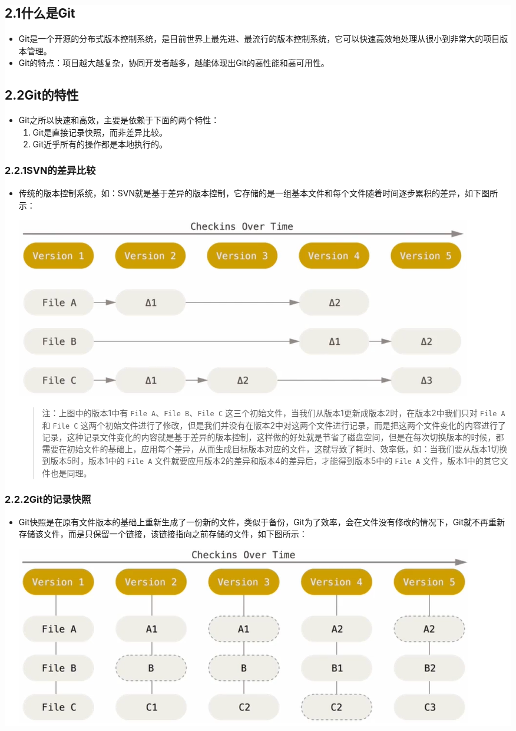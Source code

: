 ## 2.1什么是Git

- Git是一个开源的分布式版本控制系统，是目前世界上最先进、最流行的版本控制系统，它可以快速高效地处理从很小到非常大的项目版本管理。
- Git的特点：项目越大越复杂，协同开发者越多，越能体现出Git的高性能和高可用性。

## 2.2Git的特性

- Git之所以快速和高效，主要是依赖于下面的两个特性：
  1. Git是直接记录快照，而非差异比较。
  2. Git近乎所有的操作都是本地执行的。

### 2.2.1SVN的差异比较

- 传统的版本控制系统，如：SVN就是基于差异的版本控制，它存储的是一组基本文件和每个文件随着时间逐步累积的差异，如下图所示：

  ![5](imgs/5.png)

  > 注：上图中的版本1中有 `File A`、`File B`、`File C` 这三个初始文件，当我们从版本1更新成版本2时，在版本2中我们只对 `File A` 和 `File C` 这两个初始文件进行了修改，但是我们并没有在版本2中对这两个文件进行记录，而是把这两个文件变化的内容进行了记录，这种记录文件变化的内容就是基于差异的版本控制，这样做的好处就是节省了磁盘空间，但是在每次切换版本的时候，都需要在初始文件的基础上，应用每个差异，从而生成目标版本对应的文件，这就导致了耗时、效率低，如：当我们要从版本1切换到版本5时，版本1中的 `File A` 文件就要应用版本2的差异和版本4的差异后，才能得到版本5中的 `File A` 文件，版本1中的其它文件也是同理。

### 2.2.2Git的记录快照

- Git快照是在原有文件版本的基础上重新生成了一份新的文件，类似于备份，Git为了效率，会在文件没有修改的情况下，Git就不再重新存储该文件，而是只保留一个链接，该链接指向之前存储的文件，如下图所示：

  ![6](imgs/6.png)
